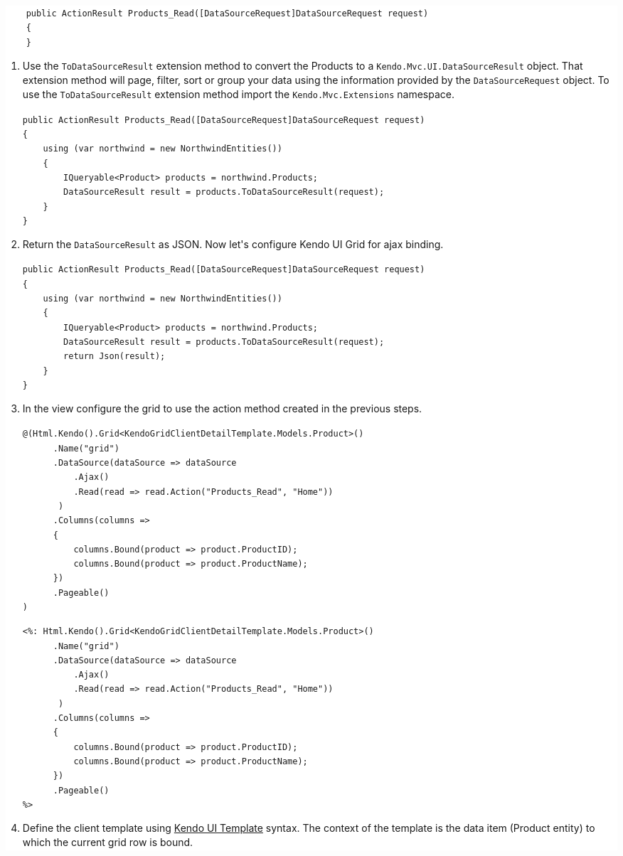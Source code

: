         public ActionResult Products_Read([DataSourceRequest]DataSourceRequest request)
        {
        }
1.  Use the `ToDataSourceResult` extension method to convert the Products to a `Kendo.Mvc.UI.DataSourceResult` object. That extension method will page, filter, sort or group your data using the information provided by the
`DataSourceRequest` object. To use the `ToDataSourceResult` extension method import the `Kendo.Mvc.Extensions` namespace.

        public ActionResult Products_Read([DataSourceRequest]DataSourceRequest request)
        {
            using (var northwind = new NorthwindEntities())
            {
                IQueryable<Product> products = northwind.Products;
                DataSourceResult result = products.ToDataSourceResult(request);
            }
        }
1.  Return the `DataSourceResult` as JSON. Now let's configure Kendo UI Grid for ajax binding.

        public ActionResult Products_Read([DataSourceRequest]DataSourceRequest request)
        {
            using (var northwind = new NorthwindEntities())
            {
                IQueryable<Product> products = northwind.Products;
                DataSourceResult result = products.ToDataSourceResult(request);
                return Json(result);
            }
        }
1.  In the view configure the grid to use the action method created in the previous steps.

    ```Razor
    @(Html.Kendo().Grid<KendoGridClientDetailTemplate.Models.Product>()
          .Name("grid")
          .DataSource(dataSource => dataSource
              .Ajax()
              .Read(read => read.Action("Products_Read", "Home"))
           )
          .Columns(columns =>
          {
              columns.Bound(product => product.ProductID);
              columns.Bound(product => product.ProductName);
          })
          .Pageable()
    )
    ```
    ```ASPX
    <%: Html.Kendo().Grid<KendoGridClientDetailTemplate.Models.Product>()
          .Name("grid")
          .DataSource(dataSource => dataSource
              .Ajax()
              .Read(read => read.Action("Products_Read", "Home"))
           )
          .Columns(columns =>
          {
              columns.Bound(product => product.ProductID);
              columns.Bound(product => product.ProductName);
          })
          .Pageable()
    %>
    ```
1.  Define the client template using [Kendo UI Template](/framework/templates/overview) syntax. The context of the template is the data item (Product entity) to which the current grid row is bound.

